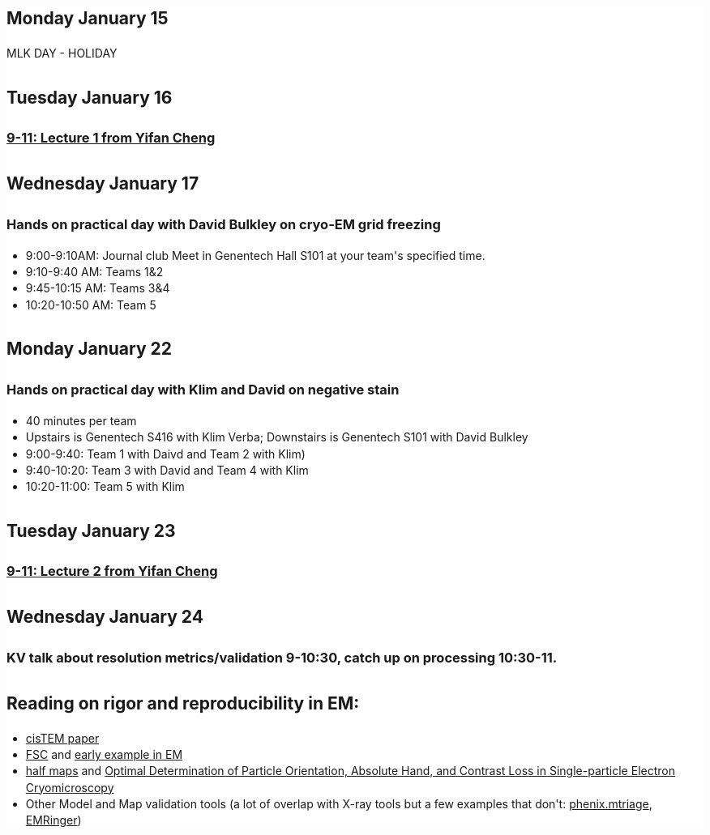 ## Monday January 15
MLK DAY - HOLIDAY

## Tuesday January 16 
### [9-11: Lecture 1 from Yifan Cheng](https://ucsf.app.box.com/s/i9d1bov4b8w3x7bxac0g9wl5lupp3bgu/file/1424671681577) 

## Wednesday January 17
### Hands on practical day with David Bulkley on cryo-EM grid freezing
- 9:00-9:10AM: Journal club 
Meet in Genentech Hall S101 at your team's specified time.
- 9:10-9:40 AM: Teams 1&2
- 9:45-10:15 AM: Teams 3&4
- 10:20-10:50 AM: Team 5

## Monday January 22 
### Hands on practical day with Klim and David on negative stain
- 40 minutes per team
- Upstairs is Genentech S416 with Klim Verba; Downstairs is Genentech S101 with David Bulkley
- 9:00-9:40: Team 1 with Daivd and Team 2 with Klim)
- 9:40-10:20: Team 3 with David and Team 4 with Klim
- 10:20-11:00: Team 5 with Klim

## Tuesday January 23
### [9-11: Lecture 2 from Yifan Cheng](https://ucsf.app.box.com/s/i9d1bov4b8w3x7bxac0g9wl5lupp3bgu/file/1424668244483)

## Wednesday January 24
### KV talk about resolution metrics/validation 9-10:30, catch up on processing 10:30-11.

## Reading on rigor and reproducibility in EM:
- [cisTEM paper](http://cdn.fraserlab.com/courses/methods/2018_grant.pdf)
- [FSC](https://en.wikipedia.org/wiki/Fourier_shell_correlation) and [early example in EM](http://cdn.fraserlab.com/courses/methods/1982_saxton.pdf)
- [half maps](http://cdn.fraserlab.com/courses/methods/2012_scheres.pdf) and [Optimal Determination of Particle Orientation, Absolute Hand, and Contrast Loss in Single-particle Electron Cryomicroscopy](http://cdn.fraserlab.com/courses/methods/2003_rosenthal.pdf)
- Other Model and Map validation tools (a lot of overlap with X-ray tools but a few examples that don't: [phenix.mtriage](https://www.phenix-online.org/documentation/reference/mtriage.html), [EMRinger](http://cdn.fraserlab.com/publications/2015_barad.pdf))
